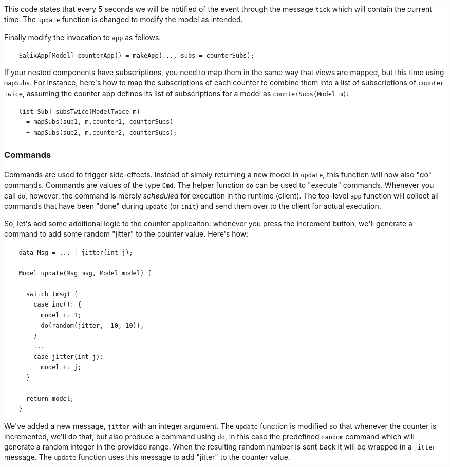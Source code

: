 This code states that every 5 seconds we will be notified of the event through the message `tick` which will contain the current time. The `update` function is changed to modify the model as intended.

Finally modify the invocation to `app` as follows:

```rascal
	SalixApp[Model] counterApp() = makeApp(..., subs = counterSubs);
```

If your nested components have subscriptions, you need to map them in the same way that views are mapped, but this time using `mapSubs`. For instance, here's how to map the subscriptions of each counter to combine them into a list of subscriptions of `counterTwice`, assuming the counter app defines its list of subscriptions for a model as `counterSubs(Model m)`:

```rascal
	list[Sub] subsTwice(ModelTwice m)
	  = mapSubs(sub1, m.counter1, counterSubs)
	  + mapSubs(sub2, m.counter2, counterSubs);
```

### Commands

Commands are used to trigger side-effects. Instead of simply returning a new model in `update`, this function will now also "do" commands. Commands are values of the type `Cmd`. The helper function `do` can be used to "execute" commands. Whenever you call `do`, however, the command is merely *scheduled* for execution in the runtime (client). The top-level `app` function will collect all commands that have been "done" during `update` (or `init`) and send them over to the client for actual execution.

So, let's add some additional logic to the counter applicaiton: whenever you press the increment button, we'll generate a command to add some random "jitter" to the counter value.
Here's how:

```rascal
	data Msg = ... | jitter(int j);
	
	Model update(Msg msg, Model model) {
	 
	  switch (msg) {
	    case inc(): {
	      model += 1;
	      do(random(jitter, -10, 10));
	    }
	    ...
	    case jitter(int j):
	      model += j;
	  }

	  return model;
	}
```
	

We've added a new message, `jitter` with an integer argument. The `update` function is modified so that whenever the counter is incremented, we'll do that, but also produce a command using `do`, in this case the predefined `random` command which will generate a random integer in the provided range. When the resulting random number is sent back it will be wrapped in a `jitter` message. The `update` function uses this message to add "jitter" to the counter value.
